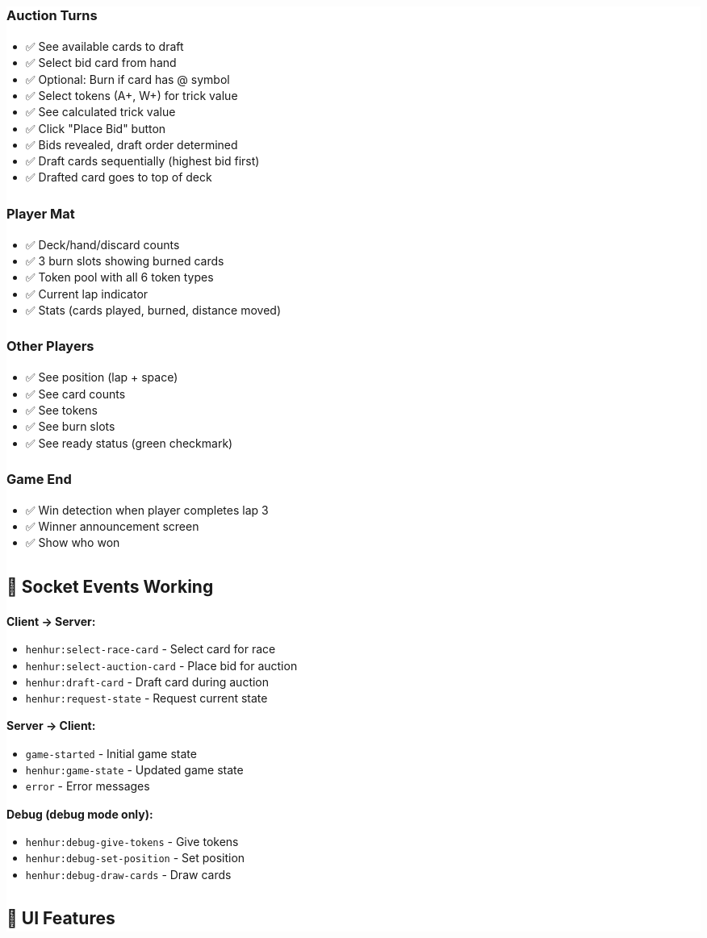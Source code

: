 ### Auction Turns
- ✅ See available cards to draft
- ✅ Select bid card from hand
- ✅ Optional: Burn if card has @ symbol
- ✅ Select tokens (A+, W+) for trick value
- ✅ See calculated trick value
- ✅ Click "Place Bid" button
- ✅ Bids revealed, draft order determined
- ✅ Draft cards sequentially (highest bid first)
- ✅ Drafted card goes to top of deck

### Player Mat
- ✅ Deck/hand/discard counts
- ✅ 3 burn slots showing burned cards
- ✅ Token pool with all 6 token types
- ✅ Current lap indicator
- ✅ Stats (cards played, burned, distance moved)

### Other Players
- ✅ See position (lap + space)
- ✅ See card counts
- ✅ See tokens
- ✅ See burn slots
- ✅ See ready status (green checkmark)

### Game End
- ✅ Win detection when player completes lap 3
- ✅ Winner announcement screen
- ✅ Show who won

## 🔌 Socket Events Working

**Client → Server:**
- `henhur:select-race-card` - Select card for race
- `henhur:select-auction-card` - Place bid for auction
- `henhur:draft-card` - Draft card during auction
- `henhur:request-state` - Request current state

**Server → Client:**
- `game-started` - Initial game state
- `henhur:game-state` - Updated game state
- `error` - Error messages

**Debug (debug mode only):**
- `henhur:debug-give-tokens` - Give tokens
- `henhur:debug-set-position` - Set position
- `henhur:debug-draw-cards` - Draw cards

## 🎨 UI Features
